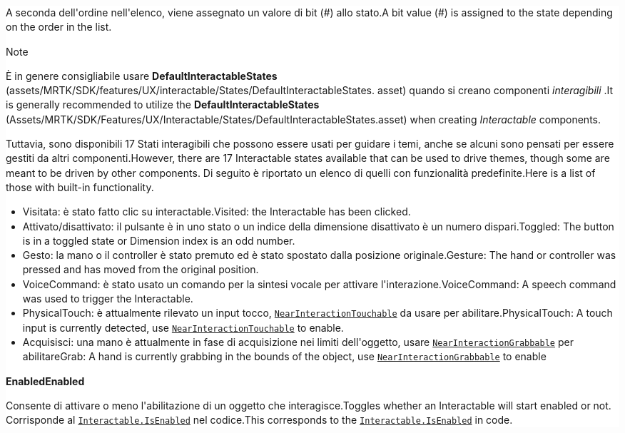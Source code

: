 <span data-ttu-id="d31c5-129">A seconda dell'ordine nell'elenco, viene assegnato un valore di bit (#) allo stato.</span><span class="sxs-lookup"><span data-stu-id="d31c5-129">A bit value (#) is assigned to the state depending on the order in the list.</span></span>

> [!NOTE]
> <span data-ttu-id="d31c5-130">È in genere consigliabile usare **DefaultInteractableStates** (assets/MRTK/SDK/features/UX/interactable/States/DefaultInteractableStates. asset) quando si creano componenti *interagibili* .</span><span class="sxs-lookup"><span data-stu-id="d31c5-130">It is generally recommended to utilize the **DefaultInteractableStates** (Assets/MRTK/SDK/Features/UX/Interactable/States/DefaultInteractableStates.asset) when creating *Interactable* components.</span></span>
>
> <span data-ttu-id="d31c5-131">Tuttavia, sono disponibili 17 Stati interagibili che possono essere usati per guidare i temi, anche se alcuni sono pensati per essere gestiti da altri componenti.</span><span class="sxs-lookup"><span data-stu-id="d31c5-131">However, there are 17 Interactable states available that can be used to drive themes, though some are meant to be driven by other components.</span></span> <span data-ttu-id="d31c5-132">Di seguito è riportato un elenco di quelli con funzionalità predefinite.</span><span class="sxs-lookup"><span data-stu-id="d31c5-132">Here is a list of those with built-in functionality.</span></span>
>
> * <span data-ttu-id="d31c5-133">Visitata: è stato fatto clic su interactable.</span><span class="sxs-lookup"><span data-stu-id="d31c5-133">Visited: the Interactable has been clicked.</span></span>
> * <span data-ttu-id="d31c5-134">Attivato/disattivato: il pulsante è in uno stato o un indice della dimensione disattivato è un numero dispari.</span><span class="sxs-lookup"><span data-stu-id="d31c5-134">Toggled: The button is in a toggled state or Dimension index is an odd number.</span></span>
> * <span data-ttu-id="d31c5-135">Gesto: la mano o il controller è stato premuto ed è stato spostato dalla posizione originale.</span><span class="sxs-lookup"><span data-stu-id="d31c5-135">Gesture: The hand or controller was pressed and has moved from the original position.</span></span>
> * <span data-ttu-id="d31c5-136">VoiceCommand: è stato usato un comando per la sintesi vocale per attivare l'interazione.</span><span class="sxs-lookup"><span data-stu-id="d31c5-136">VoiceCommand: A speech command was used to trigger the Interactable.</span></span>
> * <span data-ttu-id="d31c5-137">PhysicalTouch: è attualmente rilevato un input tocco, [`NearInteractionTouchable`](xref:Microsoft.MixedReality.Toolkit.Input.NearInteractionTouchable) da usare per abilitare.</span><span class="sxs-lookup"><span data-stu-id="d31c5-137">PhysicalTouch: A touch input is currently detected, use [`NearInteractionTouchable`](xref:Microsoft.MixedReality.Toolkit.Input.NearInteractionTouchable) to enable.</span></span>
> * <span data-ttu-id="d31c5-138">Acquisisci: una mano è attualmente in fase di acquisizione nei limiti dell'oggetto, usare [`NearInteractionGrabbable`](xref:Microsoft.MixedReality.Toolkit.Input.NearInteractionGrabbable) per abilitare</span><span class="sxs-lookup"><span data-stu-id="d31c5-138">Grab: A hand is currently grabbing in the bounds of the object, use [`NearInteractionGrabbable`](xref:Microsoft.MixedReality.Toolkit.Input.NearInteractionGrabbable) to enable</span></span>

<span data-ttu-id="d31c5-139">**Enabled**</span><span class="sxs-lookup"><span data-stu-id="d31c5-139">**Enabled**</span></span>

<span data-ttu-id="d31c5-140">Consente di attivare o meno l'abilitazione di un oggetto che interagisce.</span><span class="sxs-lookup"><span data-stu-id="d31c5-140">Toggles whether an Interactable will start enabled or not.</span></span> <span data-ttu-id="d31c5-141">Corrisponde al [`Interactable.IsEnabled`](xref:Microsoft.MixedReality.Toolkit.UI.Interactable.IsEnabled) nel codice.</span><span class="sxs-lookup"><span data-stu-id="d31c5-141">This corresponds to the [`Interactable.IsEnabled`](xref:Microsoft.MixedReality.Toolkit.UI.Interactable.IsEnabled) in code.</span></span>
